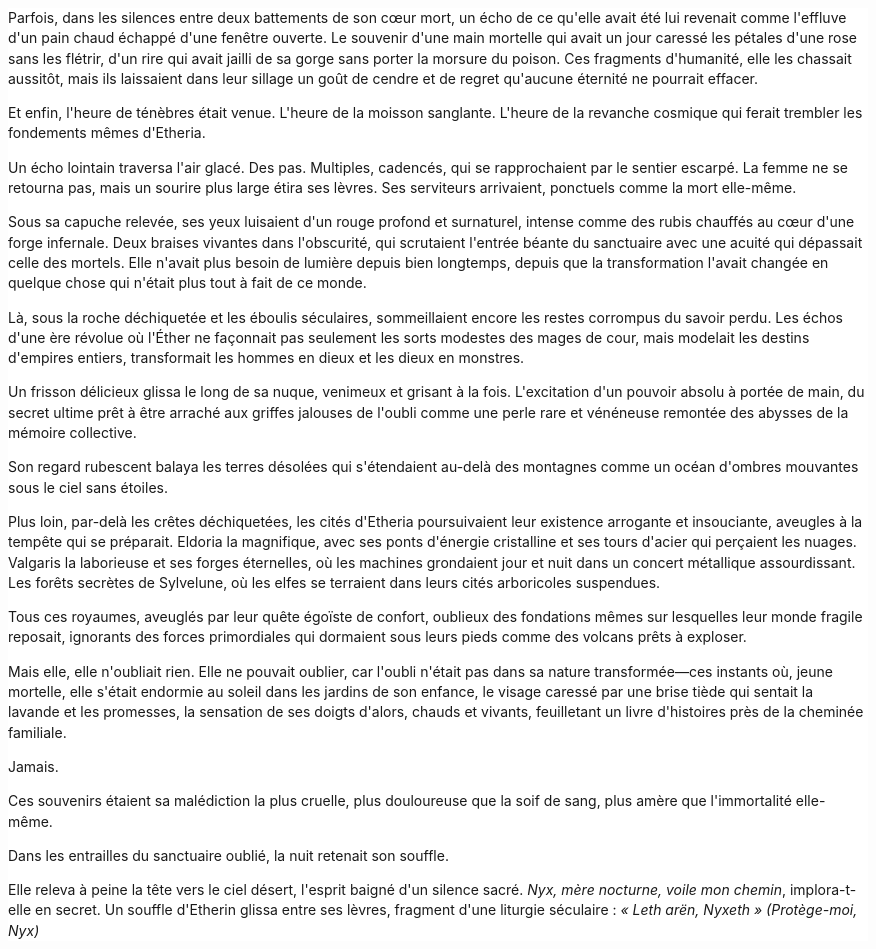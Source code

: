 Parfois, dans les silences entre deux battements de son cœur mort, un écho de ce qu'elle avait été lui revenait comme l'effluve d'un pain chaud échappé d'une fenêtre ouverte. Le souvenir d'une main mortelle qui avait un jour caressé les pétales d'une rose sans les flétrir, d'un rire qui avait jailli de sa gorge sans porter la morsure du poison. Ces fragments d'humanité, elle les chassait aussitôt, mais ils laissaient dans leur sillage un goût de cendre et de regret qu'aucune éternité ne pourrait effacer.

Et enfin, l'heure de ténèbres était venue. L'heure de la moisson sanglante. L'heure de la revanche cosmique qui ferait trembler les fondements mêmes d'Etheria.

Un écho lointain traversa l'air glacé. Des pas. Multiples, cadencés, qui se rapprochaient par le sentier escarpé. La femme ne se retourna pas, mais un sourire plus large étira ses lèvres. Ses serviteurs arrivaient, ponctuels comme la mort elle-même.

Sous sa capuche relevée, ses yeux luisaient d'un rouge profond et surnaturel, intense comme des rubis chauffés au cœur d'une forge infernale. Deux braises vivantes dans l'obscurité, qui scrutaient l'entrée béante du sanctuaire avec une acuité qui dépassait celle des mortels. Elle n'avait plus besoin de lumière depuis bien longtemps, depuis que la transformation l'avait changée en quelque chose qui n'était plus tout à fait de ce monde.

Là, sous la roche déchiquetée et les éboulis séculaires, sommeillaient encore les restes corrompus du savoir perdu. Les échos d'une ère révolue où l'Éther ne façonnait pas seulement les sorts modestes des mages de cour, mais modelait les destins d'empires entiers, transformait les hommes en dieux et les dieux en monstres.

Un frisson délicieux glissa le long de sa nuque, venimeux et grisant à la fois. L'excitation d'un pouvoir absolu à portée de main, du secret ultime prêt à être arraché aux griffes jalouses de l'oubli comme une perle rare et vénéneuse remontée des abysses de la mémoire collective.

Son regard rubescent balaya les terres désolées qui s'étendaient au-delà des montagnes comme un océan d'ombres mouvantes sous le ciel sans étoiles.

Plus loin, par-delà les crêtes déchiquetées, les cités d'Etheria poursuivaient leur existence arrogante et insouciante, aveugles à la tempête qui se préparait. Eldoria la magnifique, avec ses ponts d'énergie cristalline et ses tours d'acier qui perçaient les nuages. Valgaris la laborieuse et ses forges éternelles, où les machines grondaient jour et nuit dans un concert métallique assourdissant. Les forêts secrètes de Sylvelune, où les elfes se terraient dans leurs cités arboricoles suspendues.

Tous ces royaumes, aveuglés par leur quête égoïste de confort, oublieux des fondations mêmes sur lesquelles leur monde fragile reposait, ignorants des forces primordiales qui dormaient sous leurs pieds comme des volcans prêts à exploser.

Mais elle, elle n'oubliait rien. Elle ne pouvait oublier, car l'oubli n'était pas dans sa nature transformée—ces instants où, jeune mortelle, elle s'était endormie au soleil dans les jardins de son enfance, le visage caressé par une brise tiède qui sentait la lavande et les promesses, la sensation de ses doigts d'alors, chauds et vivants, feuilletant un livre d'histoires près de la cheminée familiale.

Jamais.

Ces souvenirs étaient sa malédiction la plus cruelle, plus douloureuse que la soif de sang, plus amère que l'immortalité elle-même.

Dans les entrailles du sanctuaire oublié, la nuit retenait son souffle.

Elle releva à peine la tête vers le ciel désert, l'esprit baigné d'un silence sacré.
*Nyx, mère nocturne, voile mon chemin*, implora-t-elle en secret.
Un souffle d'Etherin glissa entre ses lèvres, fragment d'une liturgie séculaire : *« Leth arën, Nyxeth » (Protège-moi, Nyx)*
